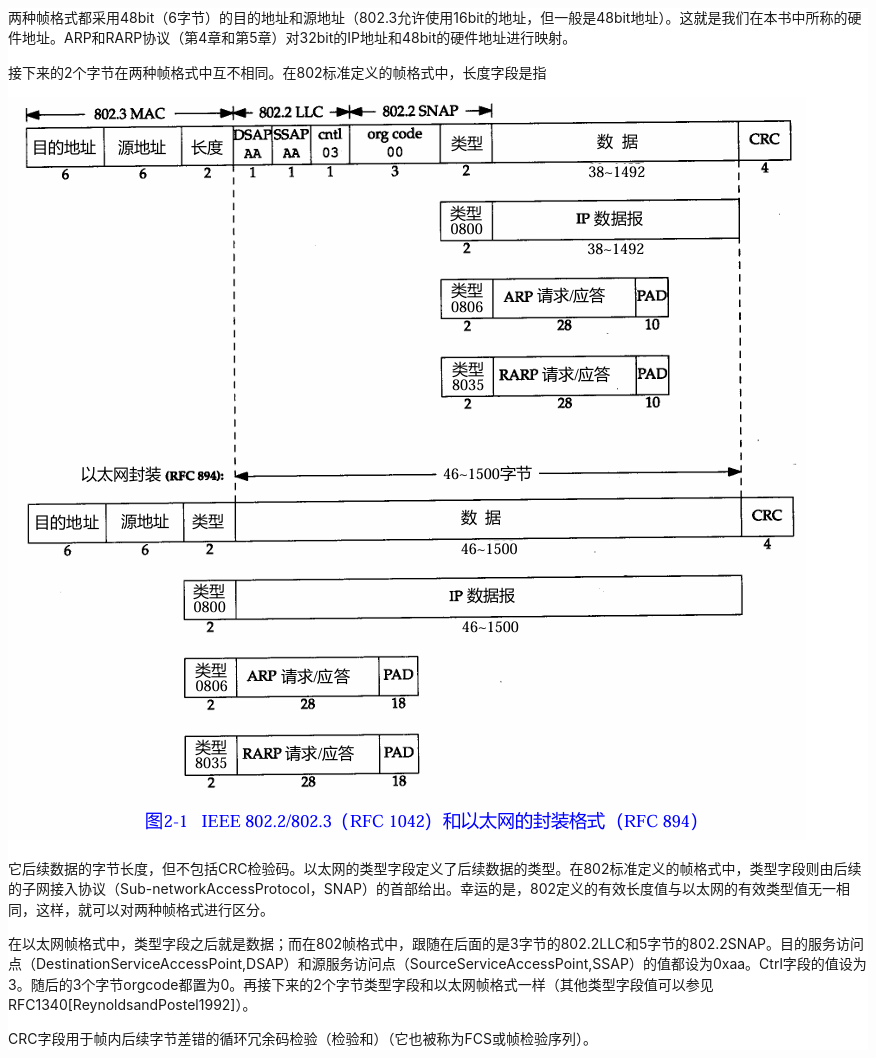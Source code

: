 两种帧格式都采用48bit（6字节）的目的地址和源地址（802.3允许使用16bit的地址，但一般是48bit地址）。这就是我们在本书中所称的硬件地址。ARP和RARP协议（第4章和第5章）对32bit的IP地址和48bit的硬件地址进行映射。

接下来的2个字节在两种帧格式中互不相同。在802标准定义的帧格式中，长度字段是指

![image-20240916192011568](./TCP-IP详解卷一：协议.pdf(上).assets/image-20240916192011568.png)

它后续数据的字节长度，但不包括CRC检验码。以太网的类型字段定义了后续数据的类型。在802标准定义的帧格式中，类型字段则由后续的子网接入协议（Sub-networkAccessProtocol，SNAP）的首部给出。幸运的是，802定义的有效长度值与以太网的有效类型值无一相同，这样，就可以对两种帧格式进行区分。

在以太网帧格式中，类型字段之后就是数据；而在802帧格式中，跟随在后面的是3字节的802.2LLC和5字节的802.2SNAP。目的服务访问点（DestinationServiceAccessPoint,DSAP）和源服务访问点（SourceServiceAccessPoint,SSAP）的值都设为0xaa。Ctrl字段的值设为3。随后的3个字节orgcode都置为0。再接下来的2个字节类型字段和以太网帧格式一样（其他类型字段值可以参见RFC1340[ReynoldsandPostel1992]）。

CRC字段用于帧内后续字节差错的循环冗余码检验（检验和）（它也被称为FCS或帧检验序列）。
